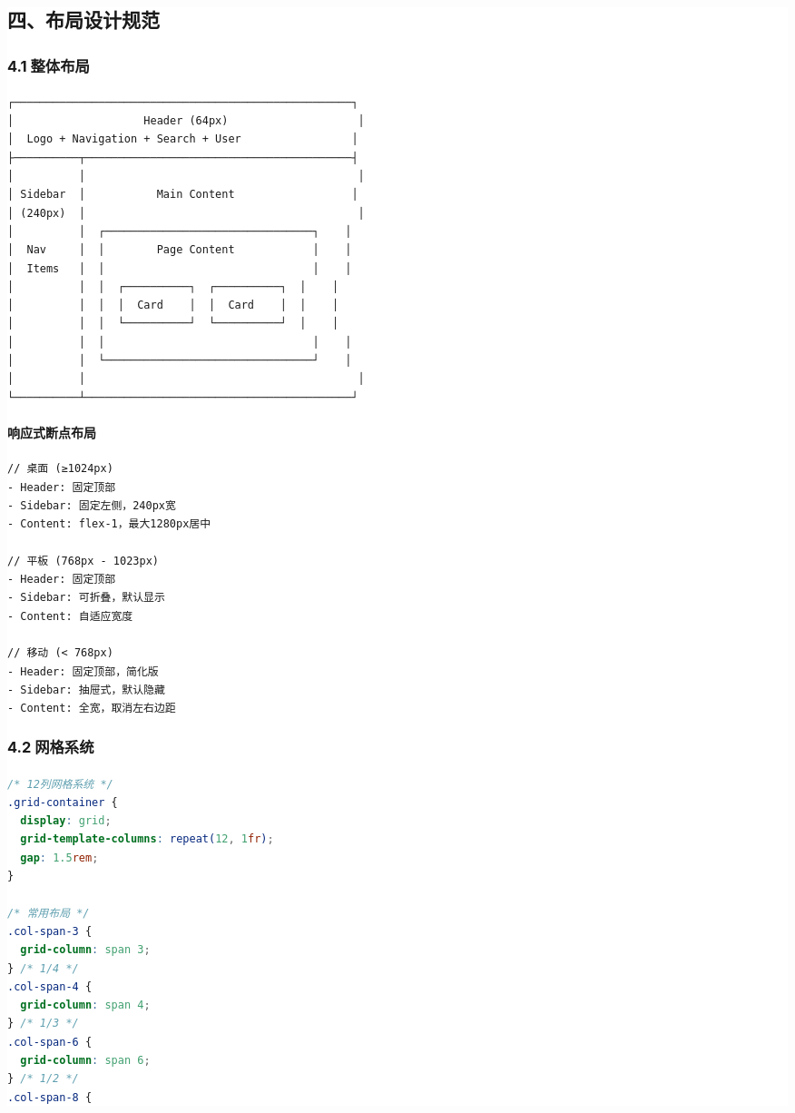 
## 四、布局设计规范

### 4.1 整体布局

```
┌────────────────────────────────────────────────────┐
│                    Header (64px)                    │
│  Logo + Navigation + Search + User                 │
├──────────┬─────────────────────────────────────────┤
│          │                                          │
│ Sidebar  │           Main Content                  │
│ (240px)  │                                          │
│          │  ┌────────────────────────────────┐    │
│  Nav     │  │        Page Content            │    │
│  Items   │  │                                │    │
│          │  │  ┌──────────┐  ┌──────────┐  │    │
│          │  │  │  Card    │  │  Card    │  │    │
│          │  │  └──────────┘  └──────────┘  │    │
│          │  │                                │    │
│          │  └────────────────────────────────┘    │
│          │                                          │
└──────────┴─────────────────────────────────────────┘
```

#### 响应式断点布局

```tsx
// 桌面 (≥1024px)
- Header: 固定顶部
- Sidebar: 固定左侧，240px宽
- Content: flex-1，最大1280px居中

// 平板 (768px - 1023px)
- Header: 固定顶部
- Sidebar: 可折叠，默认显示
- Content: 自适应宽度

// 移动 (< 768px)
- Header: 固定顶部，简化版
- Sidebar: 抽屉式，默认隐藏
- Content: 全宽，取消左右边距
```

### 4.2 网格系统

```css
/* 12列网格系统 */
.grid-container {
  display: grid;
  grid-template-columns: repeat(12, 1fr);
  gap: 1.5rem;
}

/* 常用布局 */
.col-span-3 {
  grid-column: span 3;
} /* 1/4 */
.col-span-4 {
  grid-column: span 4;
} /* 1/3 */
.col-span-6 {
  grid-column: span 6;
} /* 1/2 */
.col-span-8 {
```